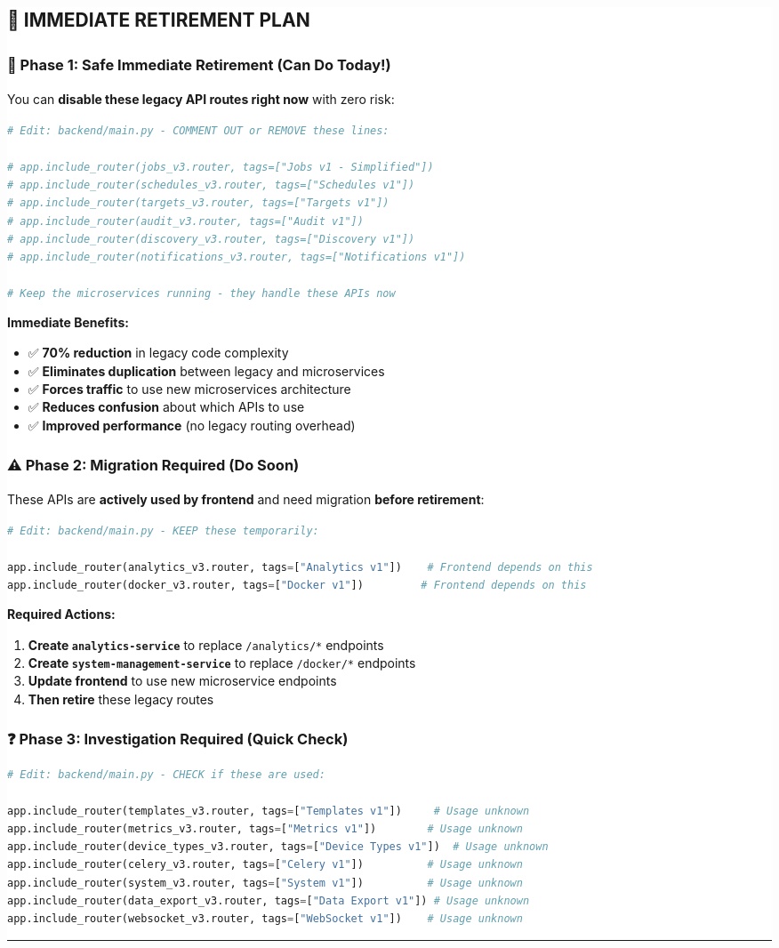 
## 🎯 **IMMEDIATE RETIREMENT PLAN**

### **🚀 Phase 1: Safe Immediate Retirement (Can Do Today!)**

You can **disable these legacy API routes right now** with zero risk:

```python
# Edit: backend/main.py - COMMENT OUT or REMOVE these lines:

# app.include_router(jobs_v3.router, tags=["Jobs v1 - Simplified"])
# app.include_router(schedules_v3.router, tags=["Schedules v1"])  
# app.include_router(targets_v3.router, tags=["Targets v1"])
# app.include_router(audit_v3.router, tags=["Audit v1"])
# app.include_router(discovery_v3.router, tags=["Discovery v1"]) 
# app.include_router(notifications_v3.router, tags=["Notifications v1"])

# Keep the microservices running - they handle these APIs now
```

**Immediate Benefits:**
- ✅ **70% reduction** in legacy code complexity
- ✅ **Eliminates duplication** between legacy and microservices
- ✅ **Forces traffic** to use new microservices architecture
- ✅ **Reduces confusion** about which APIs to use
- ✅ **Improved performance** (no legacy routing overhead)

### **⚠️ Phase 2: Migration Required (Do Soon)**

These APIs are **actively used by frontend** and need migration **before retirement**:

```python
# Edit: backend/main.py - KEEP these temporarily:

app.include_router(analytics_v3.router, tags=["Analytics v1"])    # Frontend depends on this
app.include_router(docker_v3.router, tags=["Docker v1"])         # Frontend depends on this
```

**Required Actions:**
1. **Create `analytics-service`** to replace `/analytics/*` endpoints
2. **Create `system-management-service`** to replace `/docker/*` endpoints
3. **Update frontend** to use new microservice endpoints
4. **Then retire** these legacy routes

### **❓ Phase 3: Investigation Required (Quick Check)**

```python
# Edit: backend/main.py - CHECK if these are used:

app.include_router(templates_v3.router, tags=["Templates v1"])     # Usage unknown
app.include_router(metrics_v3.router, tags=["Metrics v1"])        # Usage unknown  
app.include_router(device_types_v3.router, tags=["Device Types v1"])  # Usage unknown
app.include_router(celery_v3.router, tags=["Celery v1"])          # Usage unknown
app.include_router(system_v3.router, tags=["System v1"])          # Usage unknown
app.include_router(data_export_v3.router, tags=["Data Export v1"]) # Usage unknown
app.include_router(websocket_v3.router, tags=["WebSocket v1"])    # Usage unknown
```

---